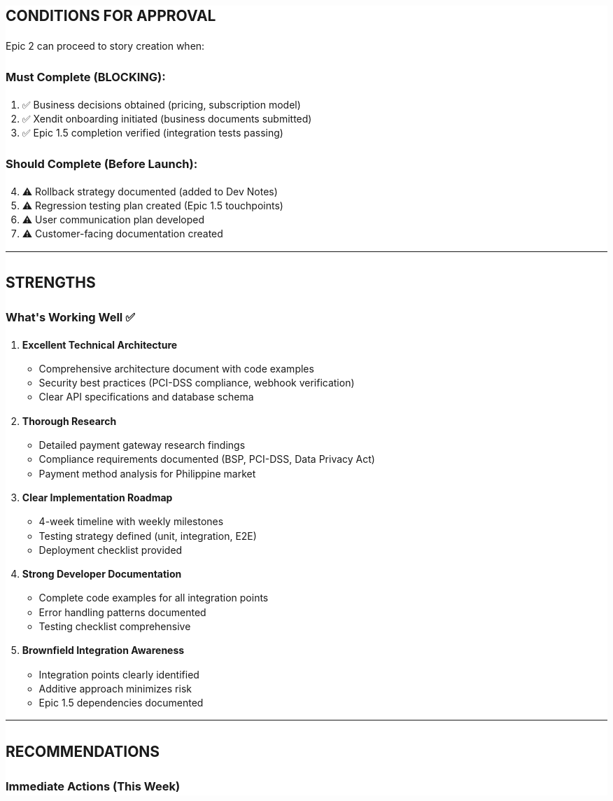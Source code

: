 ## CONDITIONS FOR APPROVAL

Epic 2 can proceed to story creation when:

### Must Complete (BLOCKING):
1. ✅ Business decisions obtained (pricing, subscription model)
2. ✅ Xendit onboarding initiated (business documents submitted)
3. ✅ Epic 1.5 completion verified (integration tests passing)

### Should Complete (Before Launch):
4. ⚠️ Rollback strategy documented (added to Dev Notes)
5. ⚠️ Regression testing plan created (Epic 1.5 touchpoints)
6. ⚠️ User communication plan developed
7. ⚠️ Customer-facing documentation created

---

## STRENGTHS

### What's Working Well ✅

1. **Excellent Technical Architecture**
   - Comprehensive architecture document with code examples
   - Security best practices (PCI-DSS compliance, webhook verification)
   - Clear API specifications and database schema

2. **Thorough Research**
   - Detailed payment gateway research findings
   - Compliance requirements documented (BSP, PCI-DSS, Data Privacy Act)
   - Payment method analysis for Philippine market

3. **Clear Implementation Roadmap**
   - 4-week timeline with weekly milestones
   - Testing strategy defined (unit, integration, E2E)
   - Deployment checklist provided

4. **Strong Developer Documentation**
   - Complete code examples for all integration points
   - Error handling patterns documented
   - Testing checklist comprehensive

5. **Brownfield Integration Awareness**
   - Integration points clearly identified
   - Additive approach minimizes risk
   - Epic 1.5 dependencies documented

---

## RECOMMENDATIONS

### Immediate Actions (This Week)
